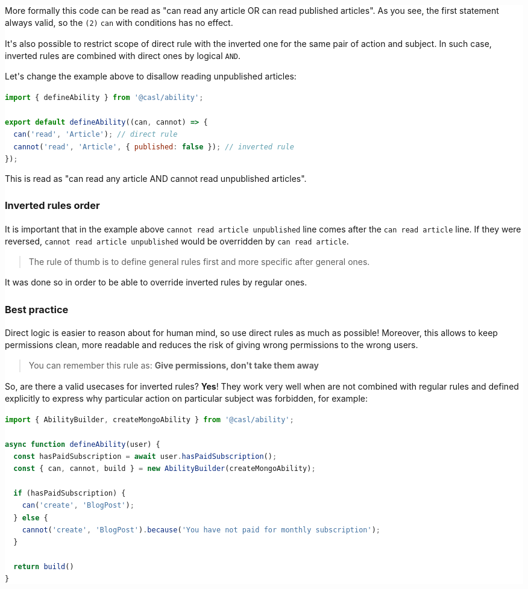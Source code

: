 More formally this code can be read as "can read any article OR can read published articles". As you see, the first statement always valid, so the `(2)` `can` with conditions has no effect.

It's also possible to restrict scope of direct rule with the inverted one for the same pair of action and subject. In such case, inverted rules are combined with direct ones by logical `AND`.

Let's change the example above to disallow reading unpublished articles:

```js
import { defineAbility } from '@casl/ability';

export default defineAbility((can, cannot) => {
  can('read', 'Article'); // direct rule
  cannot('read', 'Article', { published: false }); // inverted rule
});
```

This is read as "can read any article AND cannot read unpublished articles".

### Inverted rules order

It is important that in the example above `cannot read article unpublished` line comes after the `can read article` line. If they were reversed, `cannot read article unpublished` would be overridden by `can read article`.

> The rule of thumb is to define general rules first and more specific after general ones.

It was done so in order to be able to override inverted rules by regular ones.

### Best practice

Direct logic is easier to reason about for human mind, so use direct rules as much as possible! Moreover, this allows to keep permissions clean, more readable and reduces the risk of giving wrong permissions to the wrong users.

> You can remember this rule as: **Give permissions, don't take them away**

So, are there a valid usecases for inverted rules? **Yes**! They work very well when are not combined with regular rules and defined explicitly to express why particular action on particular subject was forbidden, for example:

```js
import { AbilityBuilder, createMongoAbility } from '@casl/ability';

async function defineAbility(user) {
  const hasPaidSubscription = await user.hasPaidSubscription();
  const { can, cannot, build } = new AbilityBuilder(createMongoAbility);

  if (hasPaidSubscription) {
    can('create', 'BlogPost');
  } else {
    cannot('create', 'BlogPost').because('You have not paid for monthly subscription');
  }

  return build()
}
```
